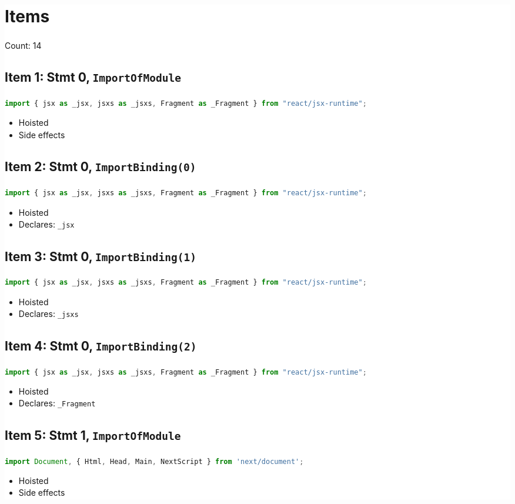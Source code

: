 # Items

Count: 14

## Item 1: Stmt 0, `ImportOfModule`

```js
import { jsx as _jsx, jsxs as _jsxs, Fragment as _Fragment } from "react/jsx-runtime";

```

- Hoisted
- Side effects

## Item 2: Stmt 0, `ImportBinding(0)`

```js
import { jsx as _jsx, jsxs as _jsxs, Fragment as _Fragment } from "react/jsx-runtime";

```

- Hoisted
- Declares: `_jsx`

## Item 3: Stmt 0, `ImportBinding(1)`

```js
import { jsx as _jsx, jsxs as _jsxs, Fragment as _Fragment } from "react/jsx-runtime";

```

- Hoisted
- Declares: `_jsxs`

## Item 4: Stmt 0, `ImportBinding(2)`

```js
import { jsx as _jsx, jsxs as _jsxs, Fragment as _Fragment } from "react/jsx-runtime";

```

- Hoisted
- Declares: `_Fragment`

## Item 5: Stmt 1, `ImportOfModule`

```js
import Document, { Html, Head, Main, NextScript } from 'next/document';

```

- Hoisted
- Side effects
